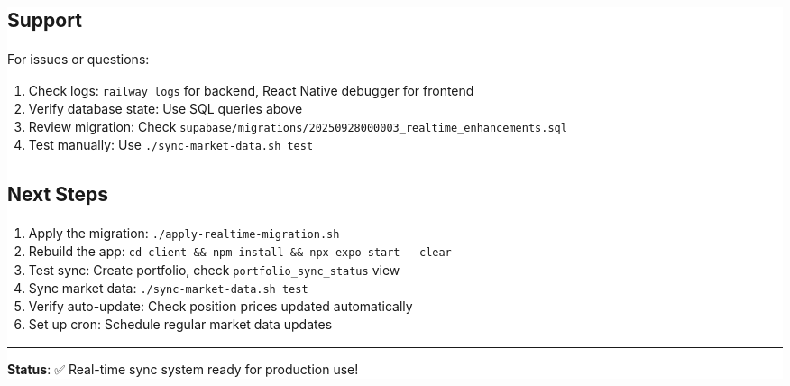 ## Support

For issues or questions:
1. Check logs: `railway logs` for backend, React Native debugger for frontend
2. Verify database state: Use SQL queries above
3. Review migration: Check `supabase/migrations/20250928000003_realtime_enhancements.sql`
4. Test manually: Use `./sync-market-data.sh test`

## Next Steps

1. Apply the migration: `./apply-realtime-migration.sh`
2. Rebuild the app: `cd client && npm install && npx expo start --clear`
3. Test sync: Create portfolio, check `portfolio_sync_status` view
4. Sync market data: `./sync-market-data.sh test`
5. Verify auto-update: Check position prices updated automatically
6. Set up cron: Schedule regular market data updates

---

**Status**: ✅ Real-time sync system ready for production use!

